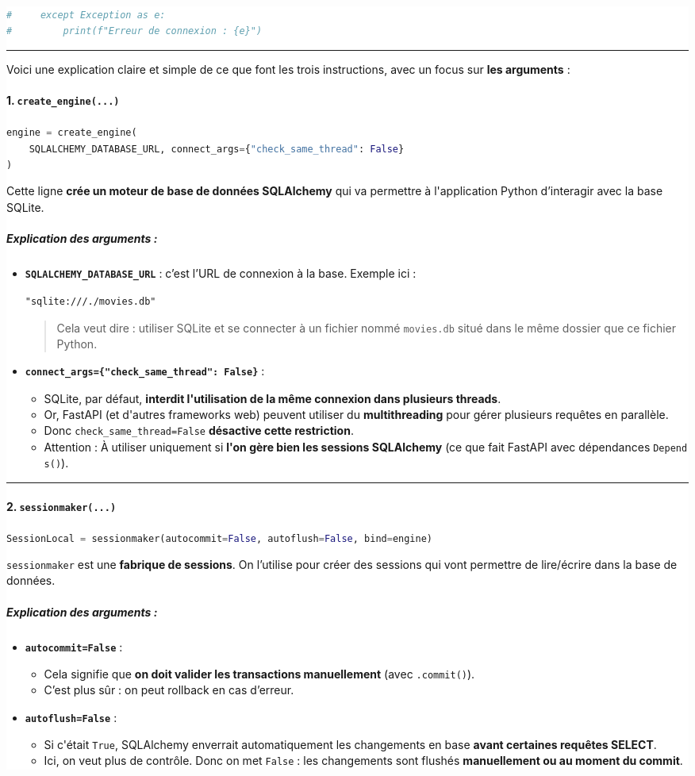 ```python
#     except Exception as e:
#         print(f"Erreur de connexion : {e}")
```

---

Voici une explication claire et simple de ce que font les trois instructions, avec un focus sur **les arguments** :

#### 1. `create_engine(...)`

```python
engine = create_engine(
    SQLALCHEMY_DATABASE_URL, connect_args={"check_same_thread": False}
)
```

Cette ligne **crée un moteur de base de données SQLAlchemy** qui va permettre à l'application Python d’interagir avec la base SQLite.

##### Explication des arguments :
- **`SQLALCHEMY_DATABASE_URL`** : c’est l’URL de connexion à la base. Exemple ici :
  ```
  "sqlite:///./movies.db"
  ```
  > Cela veut dire : utiliser SQLite et se connecter à un fichier nommé `movies.db` situé dans le même dossier que ce fichier Python.

- **`connect_args={"check_same_thread": False}`** :
  - SQLite, par défaut, **interdit l'utilisation de la même connexion dans plusieurs threads**.
  - Or, FastAPI (et d'autres frameworks web) peuvent utiliser du **multithreading** pour gérer plusieurs requêtes en parallèle.
  - Donc `check_same_thread=False` **désactive cette restriction**.
  - Attention : À utiliser uniquement si **l'on gère bien les sessions SQLAlchemy** (ce que fait FastAPI avec dépendances `Depends()`).

---

#### 2. `sessionmaker(...)`

```python
SessionLocal = sessionmaker(autocommit=False, autoflush=False, bind=engine)
```

`sessionmaker` est une **fabrique de sessions**. On l’utilise pour créer des sessions qui vont  permettre de lire/écrire dans la base de données.

##### Explication des arguments :
- **`autocommit=False`** :
  - Cela signifie que **on doit valider les transactions manuellement** (avec `.commit()`).
  - C’est plus sûr : on peut rollback en cas d’erreur.

- **`autoflush=False`** :
  - Si c'était `True`, SQLAlchemy enverrait automatiquement les changements en base **avant certaines requêtes SELECT**.
  - Ici, on veut plus de contrôle. Donc on met `False` : les changements sont flushés **manuellement ou au moment du commit**.
